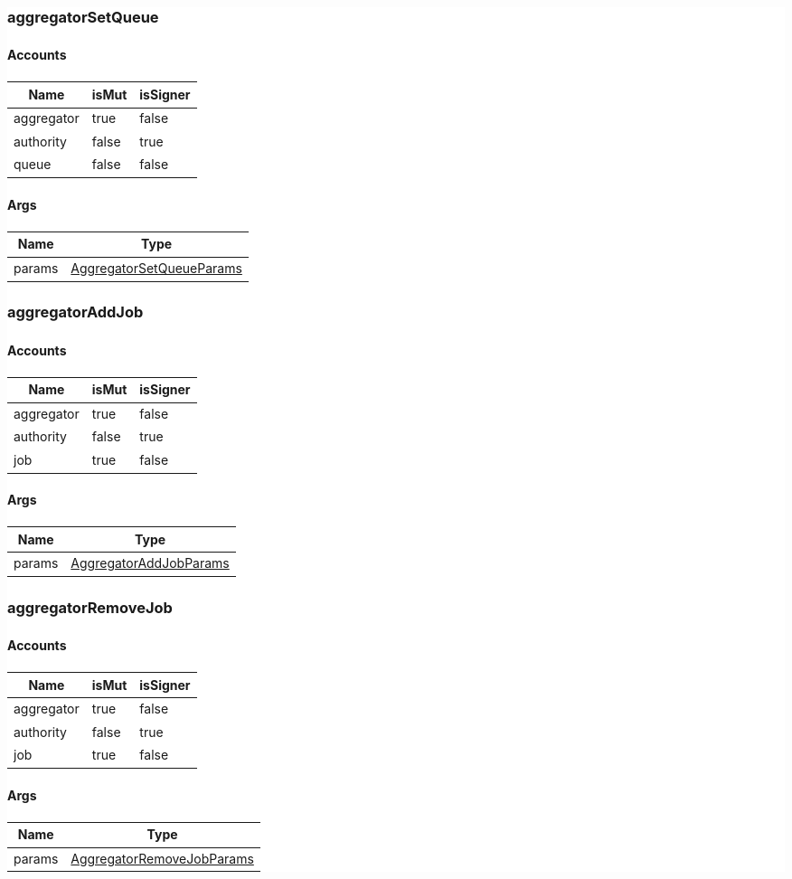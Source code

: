 ### aggregatorSetQueue

#### Accounts

| Name       | isMut | isSigner |
| ---------- | ----- | -------- |
| aggregator | true  | false    |
| authority  | false | true     |
| queue      | false | false    |

#### Args

| Name   | Type                                                  |
| ------ | ----------------------------------------------------- |
| params | [AggregatorSetQueueParams](#aggregatorsetqueueparams) |

### aggregatorAddJob

#### Accounts

| Name       | isMut | isSigner |
| ---------- | ----- | -------- |
| aggregator | true  | false    |
| authority  | false | true     |
| job        | true  | false    |

#### Args

| Name   | Type                                              |
| ------ | ------------------------------------------------- |
| params | [AggregatorAddJobParams](#aggregatoraddjobparams) |

### aggregatorRemoveJob

#### Accounts

| Name       | isMut | isSigner |
| ---------- | ----- | -------- |
| aggregator | true  | false    |
| authority  | false | true     |
| job        | true  | false    |

#### Args

| Name   | Type                                                    |
| ------ | ------------------------------------------------------- |
| params | [AggregatorRemoveJobParams](#aggregatorremovejobparams) |
